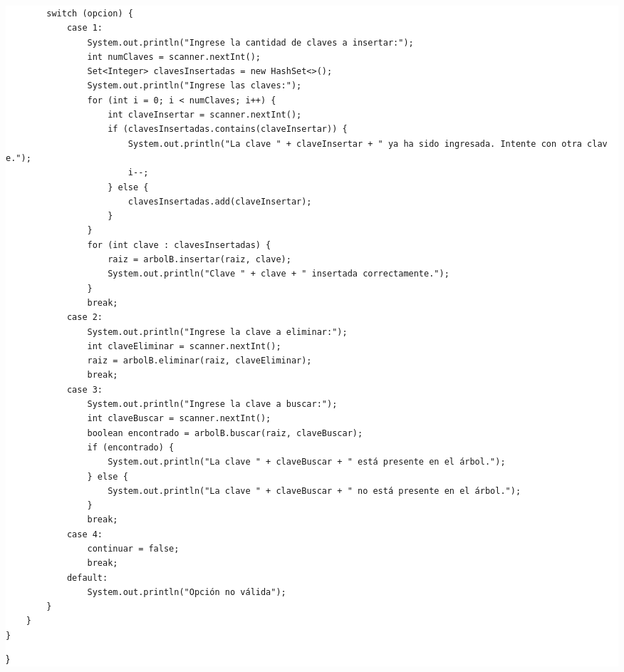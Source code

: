             switch (opcion) {
                case 1:
                    System.out.println("Ingrese la cantidad de claves a insertar:");
                    int numClaves = scanner.nextInt();
                    Set<Integer> clavesInsertadas = new HashSet<>();
                    System.out.println("Ingrese las claves:");
                    for (int i = 0; i < numClaves; i++) {
                        int claveInsertar = scanner.nextInt();
                        if (clavesInsertadas.contains(claveInsertar)) {
                            System.out.println("La clave " + claveInsertar + " ya ha sido ingresada. Intente con otra clave.");
                            i--;
                        } else {
                            clavesInsertadas.add(claveInsertar);
                        }
                    }
                    for (int clave : clavesInsertadas) {
                        raiz = arbolB.insertar(raiz, clave);
                        System.out.println("Clave " + clave + " insertada correctamente.");
                    }
                    break;
                case 2:
                    System.out.println("Ingrese la clave a eliminar:");
                    int claveEliminar = scanner.nextInt();
                    raiz = arbolB.eliminar(raiz, claveEliminar);
                    break;
                case 3:
                    System.out.println("Ingrese la clave a buscar:");
                    int claveBuscar = scanner.nextInt();
                    boolean encontrado = arbolB.buscar(raiz, claveBuscar);
                    if (encontrado) {
                        System.out.println("La clave " + claveBuscar + " está presente en el árbol.");
                    } else {
                        System.out.println("La clave " + claveBuscar + " no está presente en el árbol.");
                    }
                    break;
                case 4:
                    continuar = false;
                    break;
                default:
                    System.out.println("Opción no válida");
            }
        }
    }
}
